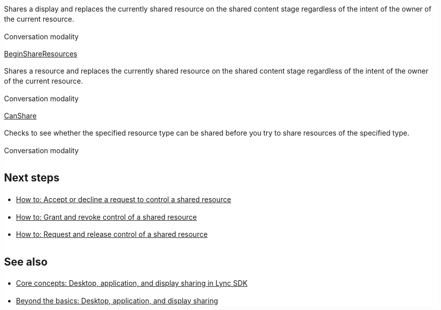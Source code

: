 <td><p>Shares a display and replaces the currently shared resource on the shared content stage regardless of the intent of the owner of the current resource.</p></td>
<td><p>Conversation modality</p></td>
</tr>
<tr class="odd">
<td><p><a href="https://msdn.microsoft.com/library/jj275502(v=office.15)">BeginShareResources</a></p></td>
<td><p>Shares a resource and replaces the currently shared resource on the shared content stage regardless of the intent of the owner of the current resource.</p></td>
<td><p>Conversation modality</p></td>
</tr>
<tr class="even">
<td><p><a href="https://msdn.microsoft.com/library/jj276997(v=office.15)">CanShare</a></p></td>
<td><p>Checks to see whether the specified resource type can be shared before you try to share resources of the specified type.</p></td>
<td><p>Conversation modality</p></td>
</tr>
</tbody>
</table>

## Next steps

  - [How to: Accept or decline a request to control a shared resource](how-to-accept-or-decline-a-request-to-control-a-shared-resource.md)

  - [How to: Grant and revoke control of a shared resource](how-to-grant-and-revoke-control-of-a-shared-resource.md)

  - [How to: Request and release control of a shared resource](how-to-request-and-release-control-of-a-shared-resource.md)

## See also

  - [Core concepts: Desktop, application, and display sharing in Lync SDK](core-concepts-desktop-application-and-display-sharing-in-lync-sdk.md)

  - [Beyond the basics: Desktop, application, and display sharing](beyond-the-basics-desktop-application-and-display-sharing.md)


